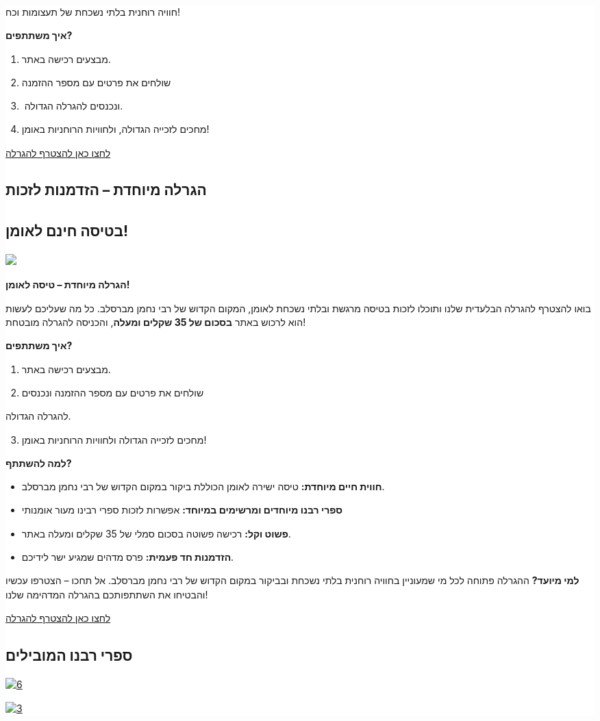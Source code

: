 חוויה רוחנית בלתי נשכחת של תעצומות וכח!

**איך משתתפים?**

1. מבצעים רכישה באתר.

2. שולחים את פרטים עם מספר ההזמנה

3.  ונכנסים להגרלה הגדולה.

4. מחכים לזכייה הגדולה, ולחוויות הרוחניות באומן!


[לחצו כאן להצטרף להגרלה](https://www.haesh-sheli.co.il/?page_id=2249)

## הגרלה מיוחדת – הזדמנות לזכות

## בטיסה חינם לאומן!

![](https://www.haesh-sheli.co.il/wp-content/uploads/2025/02/%D7%94%D7%92%D7%A8%D7%9C%D7%AA-%D7%98%D7%99%D7%A1%D7%94-%D7%9C%D7%A8%D7%91%D7%A0%D7%95-%D7%94%D7%A7%D7%93%D7%95%D7%A9-%D7%A7%D7%A8%D7%9F-%D7%A8%D7%91%D7%99-%D7%99%D7%A9%D7%A8%D7%90%D7%9C.webp)

**הגרלה מיוחדת – טיסה לאומן!**

בואו להצטרף להגרלה הבלעדית שלנו ותוכלו לזכות בטיסה מרגשת ובלתי נשכחת לאומן, המקום הקדוש של רבי נחמן מברסלב. כל מה שעליכם לעשות הוא לרכוש באתר **בסכום של 35 שקלים ומעלה**, והכניסה להגרלה מובטחת!

**איך משתתפים?**

1. מבצעים רכישה באתר.

2. שולחים את פרטים עם מספר ההזמנה ונכנסים

להגרלה הגדולה.

3. מחכים לזכייה הגדולה ולחוויות הרוחניות באומן!


**למה להשתתף?**

- **חווית חיים מיוחדת:** טיסה ישירה לאומן הכוללת ביקור במקום הקדוש של רבי נחמן מברסלב.

- **ספרי רבנו מיוחדים ומרשימים במיוחד:** אפשרות לזכות ספרי רבינו מעור אומנותי

- **פשוט וקל:** רכישה פשוטה בסכום סמלי של 35 שקלים ומעלה באתר.

- **הזדמנות חד פעמית:** פרס מדהים שמגיע ישר לידיכם.


**למי מיועד?** ההגרלה פתוחה לכל מי שמעוניין בחוויה רוחנית בלתי נשכחת ובביקור במקום הקדוש של רבי נחמן מברסלב. אל תחכו – הצטרפו עכשיו והבטיחו את השתתפותכם בהגרלה המדהימה שלנו!

[לחצו כאן להצטרף להגרלה](https://www.haesh-sheli.co.il/?page_id=2249)

## ספרי רבנו המובילים

[![6](https://www.haesh-sheli.co.il/wp-content/uploads/2023/07/6.d110a0.webp)](https://www.haesh-sheli.co.il/?product=%d7%9c%d7%99%d7%a7%d7%95%d7%98%d7%99-%d7%9e%d7%95%d7%94%d7%a8%d7%9f)

[![3](https://www.haesh-sheli.co.il/wp-content/uploads/2023/07/3.d110a0.webp)](https://www.haesh-sheli.co.il/?product=%d7%9c%d7%99%d7%a7%d7%95%d7%98%d7%99-%d7%aa%d7%a4%d7%99%d7%9c%d7%95%d7%aa)
